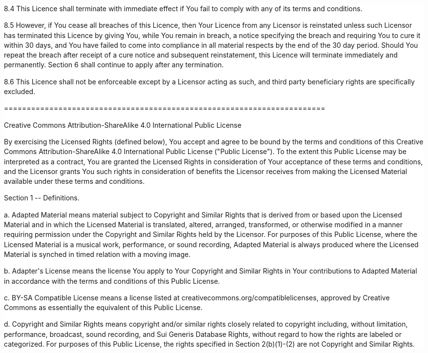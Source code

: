   8.4 This Licence shall terminate with immediate effect if You fail
      to comply with any of its terms and conditions.

  8.5 However, if You cease all breaches of this Licence, then Your
      Licence from any Licensor is reinstated unless such Licensor has
      terminated this Licence by giving You, while You remain in
      breach, a notice specifying the breach and requiring You to cure
      it within 30 days, and You have failed to come into compliance
      in all material respects by the end of the 30 day period. Should
      You repeat the breach after receipt of a cure notice and
      subsequent reinstatement, this Licence will terminate
      immediately and permanently. Section 6 shall continue to apply
      after any termination.

  8.6 This Licence shall not be enforceable except by a Licensor
      acting as such, and third party beneficiary rights are
      specifically excluded.



=======================================================================

Creative Commons Attribution-ShareAlike 4.0 International Public
License

By exercising the Licensed Rights (defined below), You accept and agree
to be bound by the terms and conditions of this Creative Commons
Attribution-ShareAlike 4.0 International Public License ("Public
License"). To the extent this Public License may be interpreted as a
contract, You are granted the Licensed Rights in consideration of Your
acceptance of these terms and conditions, and the Licensor grants You
such rights in consideration of benefits the Licensor receives from
making the Licensed Material available under these terms and
conditions.


Section 1 -- Definitions.

  a. Adapted Material means material subject to Copyright and Similar
     Rights that is derived from or based upon the Licensed Material
     and in which the Licensed Material is translated, altered,
     arranged, transformed, or otherwise modified in a manner requiring
     permission under the Copyright and Similar Rights held by the
     Licensor. For purposes of this Public License, where the Licensed
     Material is a musical work, performance, or sound recording,
     Adapted Material is always produced where the Licensed Material is
     synched in timed relation with a moving image.

  b. Adapter's License means the license You apply to Your Copyright
     and Similar Rights in Your contributions to Adapted Material in
     accordance with the terms and conditions of this Public License.

  c. BY-SA Compatible License means a license listed at
     creativecommons.org/compatiblelicenses, approved by Creative
     Commons as essentially the equivalent of this Public License.

  d. Copyright and Similar Rights means copyright and/or similar rights
     closely related to copyright including, without limitation,
     performance, broadcast, sound recording, and Sui Generis Database
     Rights, without regard to how the rights are labeled or
     categorized. For purposes of this Public License, the rights
     specified in Section 2(b)(1)-(2) are not Copyright and Similar
     Rights.
